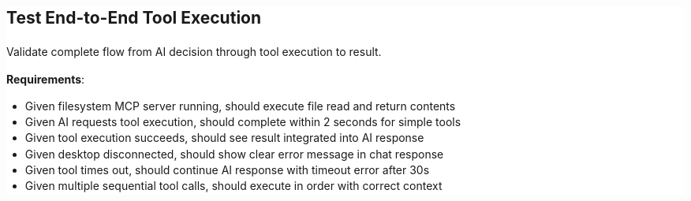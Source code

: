 
## Test End-to-End Tool Execution

Validate complete flow from AI decision through tool execution to result.

**Requirements**:
- Given filesystem MCP server running, should execute file read and return contents
- Given AI requests tool execution, should complete within 2 seconds for simple tools
- Given tool execution succeeds, should see result integrated into AI response
- Given desktop disconnected, should show clear error message in chat response
- Given tool times out, should continue AI response with timeout error after 30s
- Given multiple sequential tool calls, should execute in order with correct context
